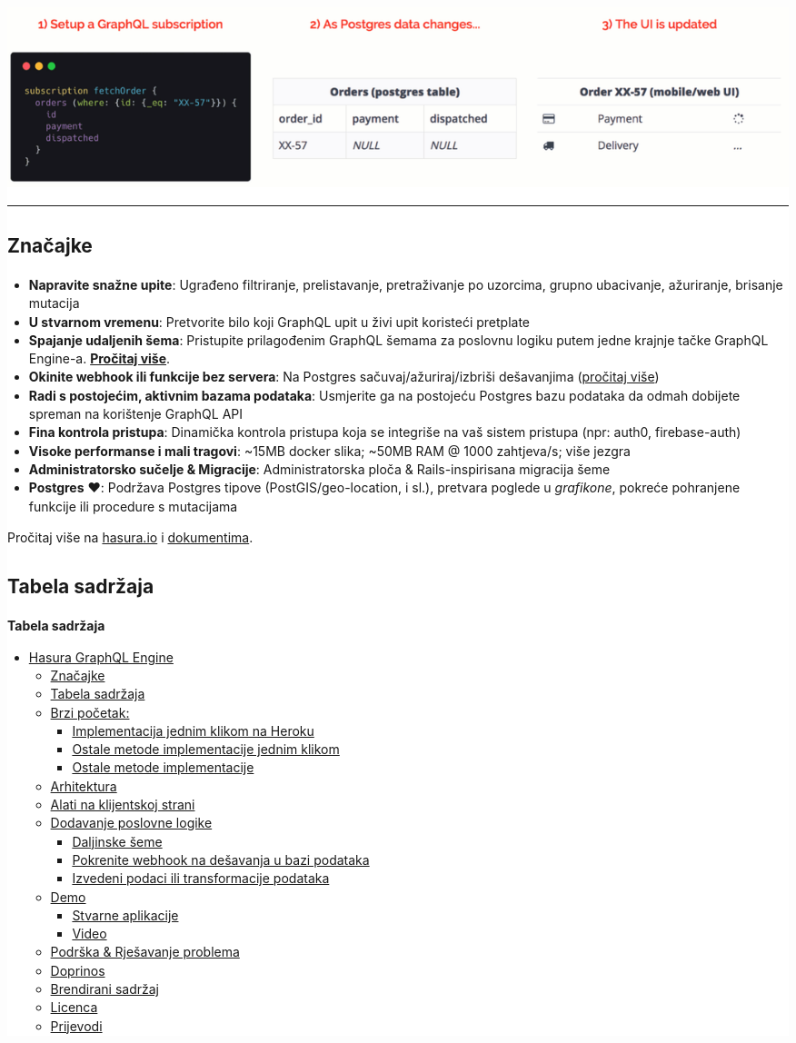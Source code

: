 ![Hasura GraphQL Engine Demo u stvarnom vremenu](../assets/realtime.gif)

-------------------

## Značajke

* **Napravite snažne upite**: Ugrađeno filtriranje, prelistavanje, pretraživanje po uzorcima, grupno ubacivanje, ažuriranje, brisanje mutacija
* **U stvarnom vremenu**: Pretvorite bilo koji GraphQL upit u živi upit koristeći pretplate
* **Spajanje udaljenih šema**: Pristupite prilagođenim GraphQL šemama za poslovnu logiku putem jedne krajnje tačke GraphQL Engine-a. [**Pročitaj više**](../remote-schemas.md).
* **Okinite webhook ili funkcije bez servera**: Na Postgres sačuvaj/ažuriraj/izbriši dešavanjima ([pročitaj više](../event-triggers.md))
* **Radi s postojećim, aktivnim bazama podataka**: Usmjerite ga na postojeću Postgres bazu podataka da odmah dobijete spreman na korištenje GraphQL API
* **Fina kontrola pristupa**: Dinamička kontrola pristupa koja se integriše na vaš sistem pristupa (npr: auth0, firebase-auth)
* **Visoke performanse i mali tragovi**: ~15MB docker slika; ~50MB RAM @ 1000 zahtjeva/s; više jezgra
* **Administratorsko sučelje & Migracije**: Administratorska ploča & Rails-inspirisana migracija šeme
* **Postgres** ❤️: Podržava Postgres tipove (PostGIS/geo-location, i sl.), pretvara poglede u *grafikone*, pokreće pohranjene funkcije ili procedure s mutacijama

Pročitaj više na [hasura.io](https://hasura.io) i [dokumentima](https://hasura.io/docs).

## Tabela sadržaja

**Tabela sadržaja**

- [Hasura GraphQL Engine](#hasura-graphql-engine)
  - [Značajke](#zna%c4%8dajke)
  - [Tabela sadržaja](#tabela-sadr%c5%beaja)
  - [Brzi početak:](#brzi-po%c4%8detak)
    - [Implementacija jednim klikom na Heroku](#implementacija-jednim-klikom-na-heroku)
    - [Ostale metode implementacije jednim klikom](#ostale-metode-implementacije-jednim-klikom)
    - [Ostale metode implementacije](#ostale-metode-implementacije)
  - [Arhitektura](#arhitektura)
  - [Alati na klijentskoj strani](#alati-na-klijentskoj-strani)
  - [Dodavanje poslovne logike](#dodavanje-poslovne-logike)
    - [Daljinske šeme](#daljinske-%c5%a1eme)
    - [Pokrenite webhook na dešavanja u bazi podataka](#pokrenite-webhook-na-de%c5%a1avanja-u-bazi-podataka)
    - [Izvedeni podaci ili transformacije podataka](#izvedeni-podaci-ili-transformacije-podataka)
  - [Demo](#demo)
    - [Stvarne aplikacije](#stvarne-aplikacije)
    - [Video](#video)
  - [Podrška & Rješavanje problema](#podr%c5%a1ka--rje%c5%a1avanje-problema)
  - [Doprinos](#doprinos)
  - [Brendirani sadržaj](#brendirani-sadr%c5%beaj)
  - [Licenca](#licenca)
  - [Prijevodi](#prijevodi)
